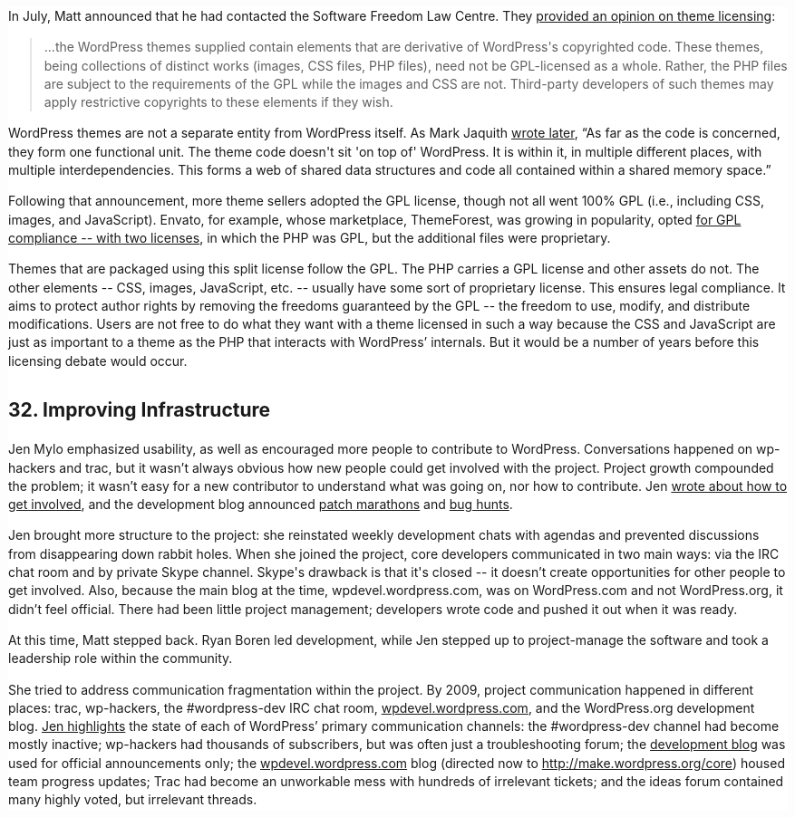 In July, Matt announced that he had contacted the Software Freedom Law Centre. They <a href="http://wordpress.org/news/2009/07/themes-are-gpl-too/">provided an opinion on theme licensing</a>: 

<blockquote>...the WordPress themes supplied contain elements that are derivative of WordPress's copyrighted code. These themes, being collections of distinct works (images, CSS files, PHP files), need not be GPL-licensed as a whole. Rather, the PHP files are subject to the requirements of the GPL while the images and CSS are not. Third-party developers of such themes may apply restrictive copyrights to these elements if they wish.</blockquote>

WordPress themes are not a separate entity from WordPress itself. As Mark Jaquith <a href="http://markjaquith.wordpress.com/2010/07/17/why-wordpress-themes-are-derivative-of-wordpress/">wrote later</a>, “As far as the code is concerned, they form one functional unit. The theme code doesn't sit 'on top of' WordPress. It is within it, in multiple different places, with multiple interdependencies. This forms a web of shared data structures and code all contained within a shared memory space.”

Following that announcement, more theme sellers adopted the GPL license, though not all went 100% GPL (i.e., including CSS, images, and JavaScript). Envato, for example, whose marketplace, ThemeForest, was growing in popularity, opted <a href="https://web.archive.org/web/20090819130204/http://blog.themeforest.net/site-news/important-change-to-wordpress-license-takes-effect-today-please-read">for GPL compliance -- with two licenses</a>, in which the PHP was GPL, but the additional files were proprietary. 

Themes that are packaged using this split license follow the GPL. The PHP carries a GPL license and other assets do not. The other elements -- CSS, images, JavaScript, etc. -- usually have some sort of proprietary license. This ensures legal compliance. It aims to protect author rights by removing the freedoms guaranteed by the GPL -- the freedom to use, modify, and distribute modifications. Users are not free to do what they want with a theme licensed in such a way because the CSS and JavaScript are just as important to a theme as the PHP that interacts with WordPress’ internals. But it would be a number of years before this licensing debate would occur.



## 32. Improving Infrastructure

Jen Mylo emphasized usability, as well as encouraged more people to contribute to WordPress. Conversations happened on wp-hackers and trac, but it wasn’t always obvious how new people could get involved with the project. Project growth compounded the problem; it wasn’t easy for a new contributor to understand what was going on, nor how to contribute. Jen <a href="http://wordpress.org/news/2009/03/contributing-to-wordpress-part-i-development/">wrote about how to get involved</a>, and the development blog announced <a href="http://wordpress.org/news/2009/04/the-super-awesome-wordpress-24-hour-has-patch-marathon/">patch marathons</a> and <a href="http://wordpress.org/news/2009/10/upcoming-bug-hunts/">bug hunts</a>.	

Jen brought more structure to the project: she reinstated weekly development chats with agendas and prevented discussions from disappearing down rabbit holes. When she joined the project, core developers communicated in two main ways: via the IRC chat room and by private Skype channel. Skype's drawback is that it's closed -- it doesn’t create opportunities for other people to get involved. Also, because the main blog at the time, wpdevel.wordpress.com, was on WordPress.com and not WordPress.org, it didn’t feel official. There had been little project management; developers wrote code and pushed it out when it was ready.	

At this time,  Matt stepped back. Ryan Boren led development, while Jen stepped up to project-manage the software and took a leadership role within the community. 

She tried to address communication fragmentation within the project. By 2009, project communication happened in different places: trac, wp-hackers, the #wordpress-dev IRC chat room, <a href="http://make.wordpress.org/core/page/121/">wpdevel.wordpress.com</a>, and the WordPress.org development blog. <a href="https://wordpress.org/news/2009/05/ideas/">Jen highlights</a> the state of each of WordPress’ primary communication channels: the #wordpress-dev channel had become mostly inactive; wp-hackers had thousands of subscribers, but was often just a troubleshooting forum; the <a href="http://wordpress.org/news/">development blog</a> was used for official announcements only; the <a href="http://make.wordpress.org/core/">wpdevel.wordpress.com</a> blog (directed now to http://make.wordpress.org/core) housed team progress updates; Trac had become an unworkable mess with hundreds of irrelevant tickets; and the ideas forum contained many highly voted, but irrelevant threads.	
